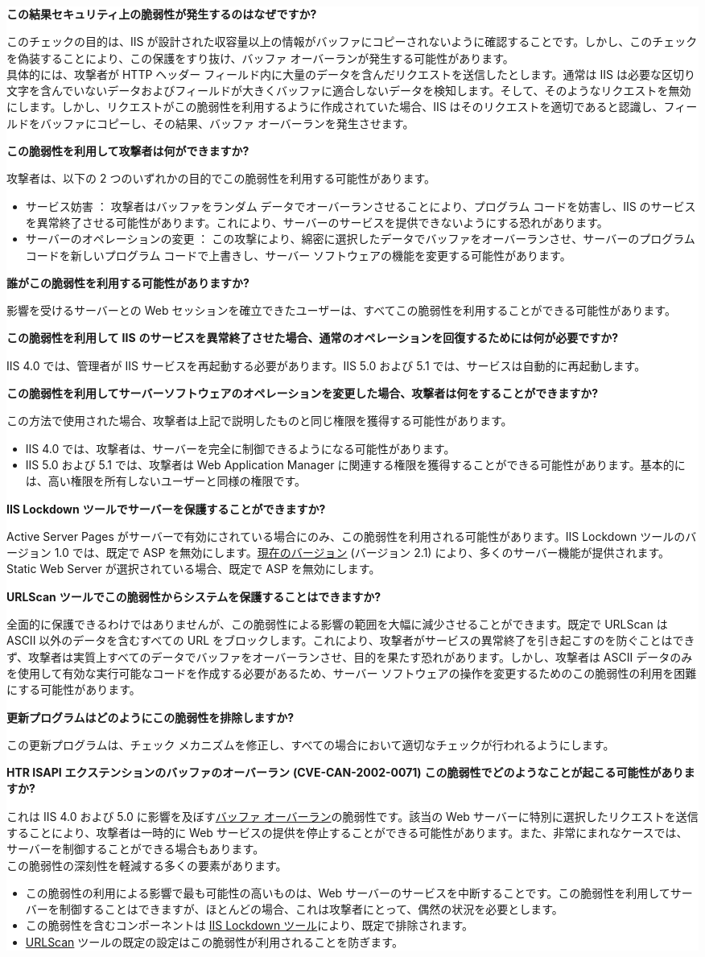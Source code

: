 **この結果セキュリティ上の脆弱性が発生するのはなぜですか?**

このチェックの目的は、IIS が設計された収容量以上の情報がバッファにコピーされないように確認することです。しかし、このチェックを偽装することにより、この保護をすり抜け、バッファ オーバーランが発生する可能性があります。  
具体的には、攻撃者が HTTP ヘッダー フィールド内に大量のデータを含んだリクエストを送信したとします。通常は IIS は必要な区切り文字を含んでいないデータおよびフィールドが大きくバッファに適合しないデータを検知します。そして、そのようなリクエストを無効にします。しかし、リクエストがこの脆弱性を利用するように作成されていた場合、IIS はそのリクエストを適切であると認識し、フィールドをバッファにコピーし、その結果、バッファ オーバーランを発生させます。

**この脆弱性を利用して攻撃者は何ができますか?**

攻撃者は、以下の 2 つのいずれかの目的でこの脆弱性を利用する可能性があります。

-   サービス妨害 ： 攻撃者はバッファをランダム データでオーバーランさせることにより、プログラム コードを妨害し、IIS のサービスを異常終了させる可能性があります。これにより、サーバーのサービスを提供できないようにする恐れがあります。
-   サーバーのオペレーションの変更 ： この攻撃により、綿密に選択したデータでバッファをオーバーランさせ、サーバーのプログラム コードを新しいプログラム コードで上書きし、サーバー ソフトウェアの機能を変更する可能性があります。

**誰がこの脆弱性を利用する可能性がありますか?**

影響を受けるサーバーとの Web セッションを確立できたユーザーは、すべてこの脆弱性を利用することができる可能性があります。

**この脆弱性を利用して** **IIS** **のサービスを異常終了させた場合、通常のオペレーションを回復するためには何が必要ですか?**

IIS 4.0 では、管理者が IIS サービスを再起動する必要があります。IIS 5.0 および 5.1 では、サービスは自動的に再起動します。

**この脆弱性を利用してサーバーソフトウェアのオペレーションを変更した場合、攻撃者は何をすることができますか?**

この方法で使用された場合、攻撃者は上記で説明したものと同じ権限を獲得する可能性があります。

-   IIS 4.0 では、攻撃者は、サーバーを完全に制御できるようになる可能性があります。
-   IIS 5.0 および 5.1 では、攻撃者は Web Application Manager に関連する権限を獲得することができる可能性があります。基本的には、高い権限を所有しないユーザーと同様の権限です。

**IIS Lockdown** **ツールでサーバーを保護することができますか?**

Active Server Pages がサーバーで有効にされている場合にのみ、この脆弱性を利用される可能性があります。IIS Lockdown ツールのバージョン 1.0 では、既定で ASP を無効にします。[現在のバージョン](http://technet.microsoft.com/ja-jp/library/dd362854.aspx) (バージョン 2.1) により、多くのサーバー機能が提供されます。Static Web Server が選択されている場合、既定で ASP を無効にします。

**URLScan** **ツールでこの脆弱性からシステムを保護することはできますか?**

全面的に保護できるわけではありませんが、この脆弱性による影響の範囲を大幅に減少させることができます。既定で URLScan は ASCII 以外のデータを含むすべての URL をブロックします。これにより、攻撃者がサービスの異常終了を引き起こすのを防ぐことはできず、攻撃者は実質上すべてのデータでバッファをオーバーランさせ、目的を果たす恐れがあります。しかし、攻撃者は ASCII データのみを使用して有効な実行可能なコードを作成する必要があるため、サーバー ソフトウェアの操作を変更するためのこの脆弱性の利用を困難にする可能性があります。

**更新プログラムはどのようにこの脆弱性を排除しますか?**

この更新プログラムは、チェック メカニズムを修正し、すべての場合において適切なチェックが行われるようにします。

**HTR ISAPI** **エクステンションのバッファのオーバーラン** **(CVE-CAN-2002-0071)**
**この脆弱性でどのようなことが起こる可能性がありますか?**

これは IIS 4.0 および 5.0 に影響を及ぼす[バッファ オーバーラン](http://www.microsoft.com/japan/security/glossary.mspx)の脆弱性です。該当の Web サーバーに特別に選択したリクエストを送信することにより、攻撃者は一時的に Web サービスの提供を停止することができる可能性があります。また、非常にまれなケースでは、サーバーを制御することができる場合もあります。  
この脆弱性の深刻性を軽減する多くの要素があります。

-   この脆弱性の利用による影響で最も可能性の高いものは、Web サーバーのサービスを中断することです。この脆弱性を利用してサーバーを制御することはできますが、ほとんどの場合、これは攻撃者にとって、偶然の状況を必要とします。
-   この脆弱性を含むコンポーネントは [IIS Lockdown ツール](http://technet.microsoft.com/ja-jp/library/dd362854.aspx)により、既定で排除されます。
-   [URLScan](http://technet.microsoft.com/ja-jp/security/cc242650.aspx) ツールの既定の設定はこの脆弱性が利用されることを防ぎます。
